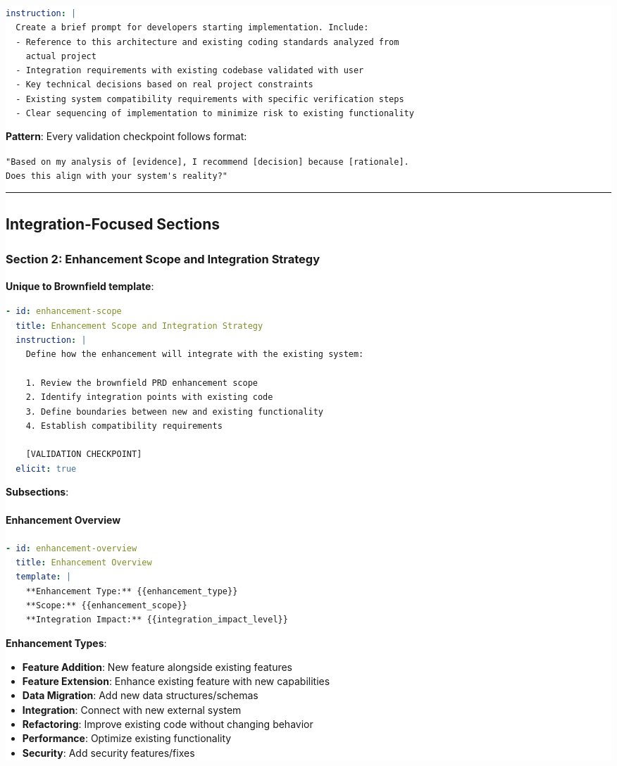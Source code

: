 ```yaml
instruction: |
  Create a brief prompt for developers starting implementation. Include:
  - Reference to this architecture and existing coding standards analyzed from
    actual project
  - Integration requirements with existing codebase validated with user
  - Key technical decisions based on real project constraints
  - Existing system compatibility requirements with specific verification steps
  - Clear sequencing of implementation to minimize risk to existing functionality
```

**Pattern**: Every validation checkpoint follows format:
```
"Based on my analysis of [evidence], I recommend [decision] because [rationale].
Does this align with your system's reality?"
```

---

## Integration-Focused Sections

### Section 2: Enhancement Scope and Integration Strategy

**Unique to Brownfield template**:

```yaml
- id: enhancement-scope
  title: Enhancement Scope and Integration Strategy
  instruction: |
    Define how the enhancement will integrate with the existing system:

    1. Review the brownfield PRD enhancement scope
    2. Identify integration points with existing code
    3. Define boundaries between new and existing functionality
    4. Establish compatibility requirements

    [VALIDATION CHECKPOINT]
  elicit: true
```

**Subsections**:

#### Enhancement Overview
```yaml
- id: enhancement-overview
  title: Enhancement Overview
  template: |
    **Enhancement Type:** {{enhancement_type}}
    **Scope:** {{enhancement_scope}}
    **Integration Impact:** {{integration_impact_level}}
```

**Enhancement Types**:
- **Feature Addition**: New feature alongside existing features
- **Feature Extension**: Enhance existing feature with new capabilities
- **Data Migration**: Add new data structures/schemas
- **Integration**: Connect with new external system
- **Refactoring**: Improve existing code without changing behavior
- **Performance**: Optimize existing functionality
- **Security**: Add security features/fixes
